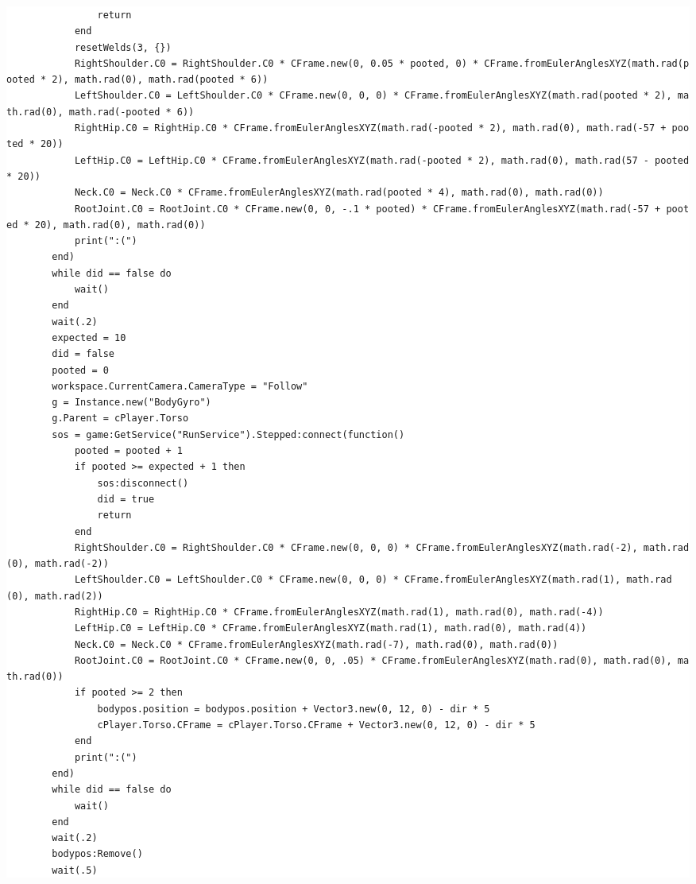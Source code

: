 					return
				end
				resetWelds(3, {})
				RightShoulder.C0 = RightShoulder.C0 * CFrame.new(0, 0.05 * pooted, 0) * CFrame.fromEulerAnglesXYZ(math.rad(pooted * 2), math.rad(0), math.rad(pooted * 6))
				LeftShoulder.C0 = LeftShoulder.C0 * CFrame.new(0, 0, 0) * CFrame.fromEulerAnglesXYZ(math.rad(pooted * 2), math.rad(0), math.rad(-pooted * 6))
				RightHip.C0 = RightHip.C0 * CFrame.fromEulerAnglesXYZ(math.rad(-pooted * 2), math.rad(0), math.rad(-57 + pooted * 20))
				LeftHip.C0 = LeftHip.C0 * CFrame.fromEulerAnglesXYZ(math.rad(-pooted * 2), math.rad(0), math.rad(57 - pooted * 20))
				Neck.C0 = Neck.C0 * CFrame.fromEulerAnglesXYZ(math.rad(pooted * 4), math.rad(0), math.rad(0))
				RootJoint.C0 = RootJoint.C0 * CFrame.new(0, 0, -.1 * pooted) * CFrame.fromEulerAnglesXYZ(math.rad(-57 + pooted * 20), math.rad(0), math.rad(0))
				print(":(")
			end)
			while did == false do
				wait()
			end
			wait(.2)
			expected = 10
			did = false
			pooted = 0
			workspace.CurrentCamera.CameraType = "Follow"
			g = Instance.new("BodyGyro")
			g.Parent = cPlayer.Torso
			sos = game:GetService("RunService").Stepped:connect(function()
				pooted = pooted + 1
				if pooted >= expected + 1 then
					sos:disconnect()
					did = true
					return
				end
				RightShoulder.C0 = RightShoulder.C0 * CFrame.new(0, 0, 0) * CFrame.fromEulerAnglesXYZ(math.rad(-2), math.rad(0), math.rad(-2))
				LeftShoulder.C0 = LeftShoulder.C0 * CFrame.new(0, 0, 0) * CFrame.fromEulerAnglesXYZ(math.rad(1), math.rad(0), math.rad(2))
				RightHip.C0 = RightHip.C0 * CFrame.fromEulerAnglesXYZ(math.rad(1), math.rad(0), math.rad(-4))
				LeftHip.C0 = LeftHip.C0 * CFrame.fromEulerAnglesXYZ(math.rad(1), math.rad(0), math.rad(4))
				Neck.C0 = Neck.C0 * CFrame.fromEulerAnglesXYZ(math.rad(-7), math.rad(0), math.rad(0))
				RootJoint.C0 = RootJoint.C0 * CFrame.new(0, 0, .05) * CFrame.fromEulerAnglesXYZ(math.rad(0), math.rad(0), math.rad(0))
				if pooted >= 2 then
					bodypos.position = bodypos.position + Vector3.new(0, 12, 0) - dir * 5
					cPlayer.Torso.CFrame = cPlayer.Torso.CFrame + Vector3.new(0, 12, 0) - dir * 5
				end
				print(":(")
			end)
			while did == false do
				wait()
			end
			wait(.2)
			bodypos:Remove()
			wait(.5)
                